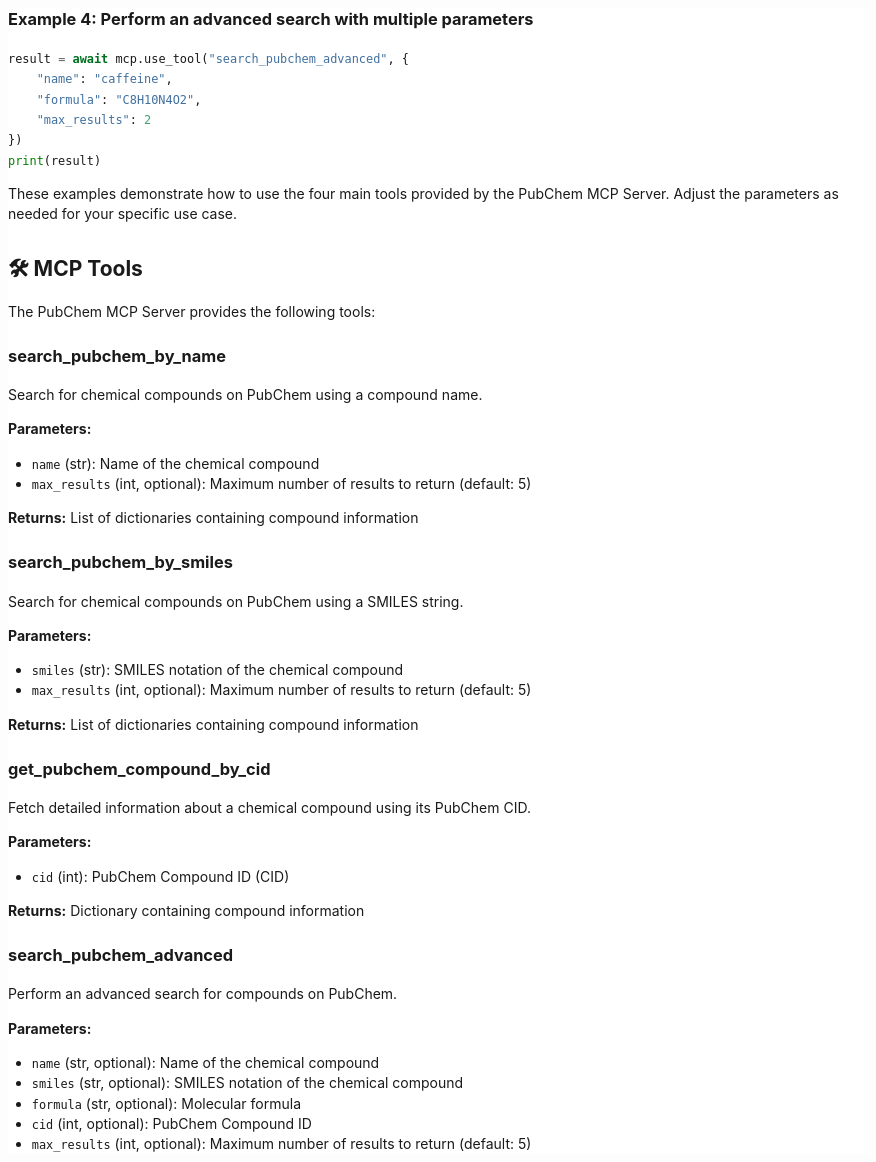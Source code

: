 ### Example 4: Perform an advanced search with multiple parameters

```python
result = await mcp.use_tool("search_pubchem_advanced", {
    "name": "caffeine",
    "formula": "C8H10N4O2",
    "max_results": 2
})
print(result)
```

These examples demonstrate how to use the four main tools provided by the PubChem MCP Server. Adjust the parameters as needed for your specific use case.

## 🛠 MCP Tools

The PubChem MCP Server provides the following tools:

### search_pubchem_by_name

Search for chemical compounds on PubChem using a compound name.

**Parameters:**
- `name` (str): Name of the chemical compound
- `max_results` (int, optional): Maximum number of results to return (default: 5)

**Returns:** List of dictionaries containing compound information

### search_pubchem_by_smiles

Search for chemical compounds on PubChem using a SMILES string.

**Parameters:**
- `smiles` (str): SMILES notation of the chemical compound
- `max_results` (int, optional): Maximum number of results to return (default: 5)

**Returns:** List of dictionaries containing compound information

### get_pubchem_compound_by_cid

Fetch detailed information about a chemical compound using its PubChem CID.

**Parameters:**
- `cid` (int): PubChem Compound ID (CID)

**Returns:** Dictionary containing compound information

### search_pubchem_advanced

Perform an advanced search for compounds on PubChem.

**Parameters:**
- `name` (str, optional): Name of the chemical compound
- `smiles` (str, optional): SMILES notation of the chemical compound
- `formula` (str, optional): Molecular formula
- `cid` (int, optional): PubChem Compound ID
- `max_results` (int, optional): Maximum number of results to return (default: 5)
